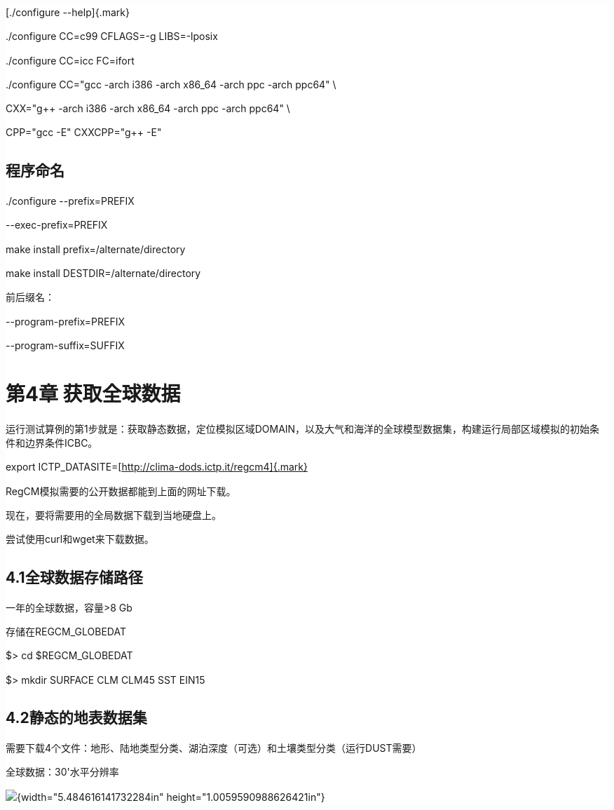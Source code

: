 [./configure \--help]{.mark}

./configure CC=c99 CFLAGS=-g LIBS=-lposix

./configure CC=icc FC=ifort

./configure CC=\"gcc -arch i386 -arch x86_64 -arch ppc -arch ppc64\" \\

CXX=\"g++ -arch i386 -arch x86_64 -arch ppc -arch ppc64\" \\

CPP=\"gcc -E\" CXXCPP=\"g++ -E\"

## 程序命名

./configure --prefix=PREFIX

\--exec-prefix=PREFIX

make install prefix=/alternate/directory

make install DESTDIR=/alternate/directory

前后缀名：

\--program-prefix=PREFIX

\--program-suffix=SUFFIX

# 第4章 获取全球数据

运行测试算例的第1步就是：获取静态数据，定位模拟区域DOMAIN，以及大气和海洋的全球模型数据集，构建运行局部区域模拟的初始条件和边界条件ICBC。

export ICTP_DATASITE=[http://clima-dods.ictp.it/regcm4]{.mark}

RegCM模拟需要的公开数据都能到上面的网址下载。

现在，要将需要用的全局数据下载到当地硬盘上。

尝试使用curl和wget来下载数据。

## 4.1全球数据存储路径

一年的全球数据，容量\>8 Gb

存储在REGCM_GLOBEDAT

\$\> cd \$REGCM_GLOBEDAT

\$\> mkdir SURFACE CLM CLM45 SST EIN15

## 4.2静态的地表数据集

需要下载4个文件：地形、陆地类型分类、湖泊深度（可选）和土壤类型分类（运行DUST需要）

全球数据：30\'水平分辨率

![](./media/image1.emf){width="5.484616141732284in"
height="1.0059590988626421in"}
